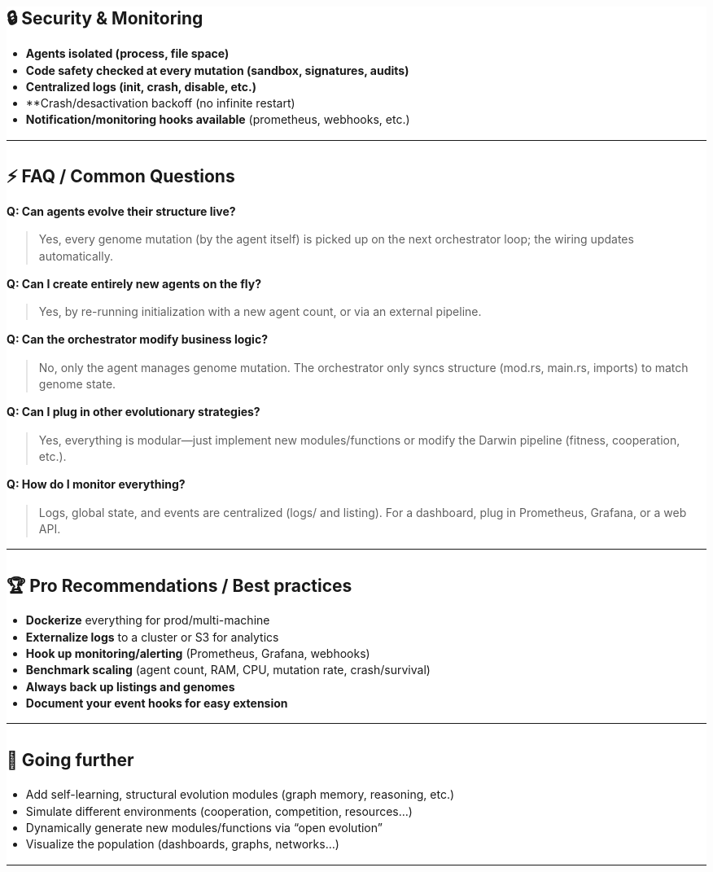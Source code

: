 
## 🔒 Security & Monitoring

* **Agents isolated (process, file space)**
* **Code safety checked at every mutation (sandbox, signatures, audits)**
* **Centralized logs (init, crash, disable, etc.)**
* \*\*Crash/desactivation backoff (no infinite restart)
* **Notification/monitoring hooks available** (prometheus, webhooks, etc.)

---

## ⚡ FAQ / Common Questions

**Q: Can agents evolve their structure live?**

> Yes, every genome mutation (by the agent itself) is picked up on the next orchestrator loop; the wiring updates automatically.

**Q: Can I create entirely new agents on the fly?**

> Yes, by re-running initialization with a new agent count, or via an external pipeline.

**Q: Can the orchestrator modify business logic?**

> No, only the agent manages genome mutation. The orchestrator only syncs structure (mod.rs, main.rs, imports) to match genome state.

**Q: Can I plug in other evolutionary strategies?**

> Yes, everything is modular—just implement new modules/functions or modify the Darwin pipeline (fitness, cooperation, etc.).

**Q: How do I monitor everything?**

> Logs, global state, and events are centralized (logs/ and listing). For a dashboard, plug in Prometheus, Grafana, or a web API.

---

## 🏆 Pro Recommendations / Best practices

* **Dockerize** everything for prod/multi-machine
* **Externalize logs** to a cluster or S3 for analytics
* **Hook up monitoring/alerting** (Prometheus, Grafana, webhooks)
* **Benchmark scaling** (agent count, RAM, CPU, mutation rate, crash/survival)
* **Always back up listings and genomes**
* **Document your event hooks for easy extension**

---

## 📖 Going further

* Add self-learning, structural evolution modules (graph memory, reasoning, etc.)
* Simulate different environments (cooperation, competition, resources…)
* Dynamically generate new modules/functions via “open evolution”
* Visualize the population (dashboards, graphs, networks…)

---